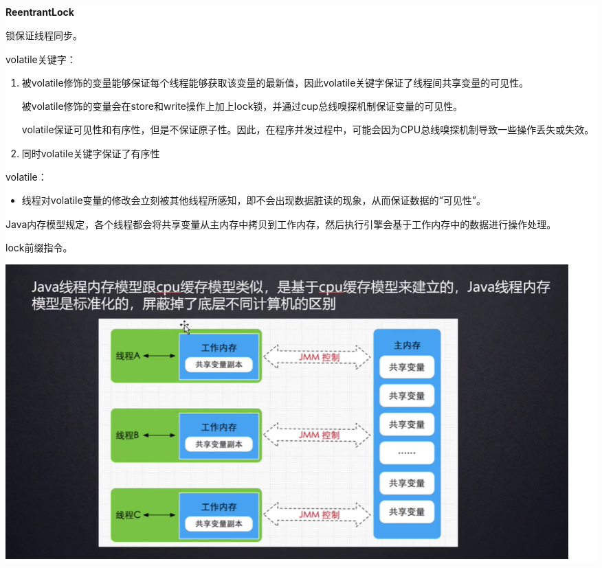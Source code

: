

**ReentrantLock**

锁保证线程同步。





volatile关键字：

1. 被volatile修饰的变量能够保证每个线程能够获取该变量的最新值，因此volatile关键字保证了线程间共享变量的可见性。

   被volatile修饰的变量会在store和write操作上加上lock锁，并通过cup总线嗅探机制保证变量的可见性。

   volatile保证可见性和有序性，但是不保证原子性。因此，在程序并发过程中，可能会因为CPU总线嗅探机制导致一些操作丢失或失效。

2. 同时volatile关键字保证了有序性

volatile：

- 线程对volatile变量的修改会立刻被其他线程所感知，即不会出现数据脏读的现象，从而保证数据的“可见性”。



Java内存模型规定，各个线程都会将共享变量从主内存中拷贝到工作内存，然后执行引擎会基于工作内存中的数据进行操作处理。



lock前缀指令。





<img src="assets/image-20210222174222067.png" alt="image-20210222174222067" style="zoom:80%;" />


